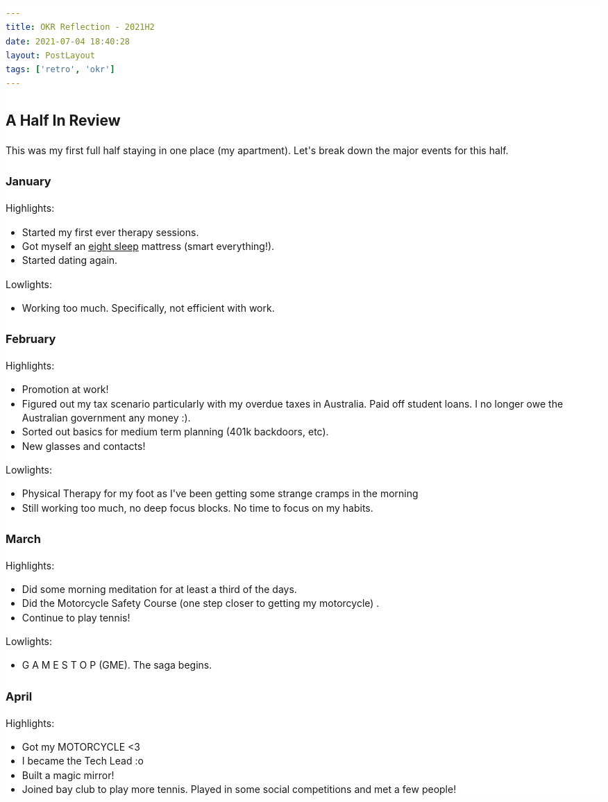 ```yaml
---
title: OKR Reflection - 2021H2
date: 2021-07-04 18:40:28
layout: PostLayout
tags: ['retro', 'okr']
---
```


## A Half In Review

This was my first full half staying in one place (my apartment). Let's break down the major events
for this half.

### January

Highlights:
* Started my first ever therapy sessions.
* Got myself an [eight sleep](https://www.eightsleep.com/) mattress (smart everything!).
* Started dating again.

Lowlights:
* Working too much. Specifically, not efficient with work.

### February

Highlights:
* Promotion at work!
* Figured out my tax scenario particularly with my overdue taxes in Australia. Paid off student
  loans. I no longer owe the Australian government any money :).
* Sorted out basics for medium term planning (401k backdoors, etc).
* New glasses and contacts!

Lowlights:
* Physical Therapy for my foot as I've been getting some strange cramps in the morning
* Still working too much, no deep focus blocks. No time to focus on my habits.

### March

Highlights:
* Did some morning meditation for at least a third of the days.
* Did the Motorcycle Safety Course (one step closer to getting my motorcycle) .
* Continue to play tennis!

Lowlights:
* G A M E S T O P (GME). The saga begins.

### April

Highlights:
* Got my MOTORCYCLE \<3
* I became the Tech Lead :o
* Built a magic mirror!
* Joined bay club to play more tennis. Played in some social competitions and met a few people!
